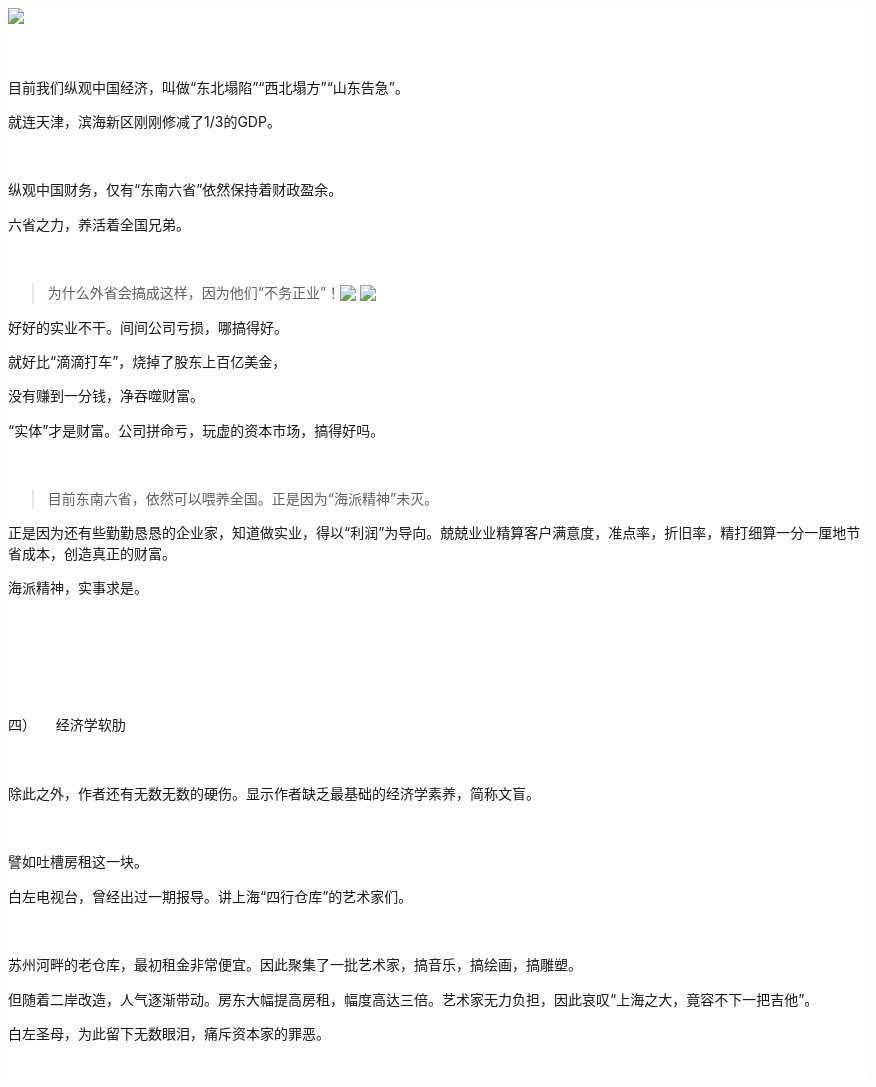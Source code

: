 
<img class="" data-copyright="0" data-ratio="0.8853211009174312" data-s="300,640" src="https://mmbiz.qpic.cn/mmbiz_jpg/Ok4hZ0tV6r45GbfRYXCPZNHwIlY6DYHwZkJreO1cGyic4u7ib9pYM4ulN818gXNyNEQ4TdrkGypWicZhW8qB6LTfg/640?wx_fmt=jpeg" data-type="jpeg" data-w="436" style=""/>



&nbsp;

目前我们纵观中国经济，叫做“东北塌陷”“西北塌方”“山东告急”。

就连天津，滨海新区刚刚修减了1/3的GDP。

&nbsp;

纵观中国财务，仅有“东南六省”依然保持着财政盈余。

六省之力，养活着全国兄弟。&nbsp;

&nbsp;

> 为什么外省会搞成这样，因为他们“不务正业”！<img src="https://res.wx.qq.com/mpres/htmledition/images/icon/common/emotion_panel/smiley/smiley_11.png" data-ratio="1" data-w="20" style="display:inline-block;width:20px;vertical-align:text-bottom;"/><img src="https://res.wx.qq.com/mpres/htmledition/images/icon/common/emotion_panel/smiley/smiley_11.png" data-ratio="1" data-w="20" style="display:inline-block;width:20px;vertical-align:text-bottom;"/>

好好的实业不干。间间公司亏损，哪搞得好。

就好比“滴滴打车”，烧掉了股东上百亿美金，

没有赚到一分钱，净吞噬财富。

“实体”才是财富。公司拼命亏，玩虚的资本市场，搞得好吗。

&nbsp;

> 目前东南六省，依然可以喂养全国。正是因为“海派精神”未灭。

正是因为还有些勤勤恳恳的企业家，知道做实业，得以“利润”为导向。兢兢业业精算客户满意度，准点率，折旧率，精打细算一分一厘地节省成本，创造真正的财富。

海派精神，实事求是。

&nbsp;

&nbsp;

&nbsp;

四）&nbsp;&nbsp;&nbsp;&nbsp; 经济学软肋

&nbsp;

除此之外，作者还有无数无数的硬伤。显示作者缺乏最基础的经济学素养，简称文盲。

&nbsp;

譬如吐槽房租这一块。

白左电视台，曾经出过一期报导。讲上海“四行仓库”的艺术家们。

&nbsp;

苏州河畔的老仓库，最初租金非常便宜。因此聚集了一批艺术家，搞音乐，搞绘画，搞雕塑。

但随着二岸改造，人气逐渐带动。房东大幅提高房租，幅度高达三倍。艺术家无力负担，因此哀叹“上海之大，竟容不下一把吉他”。

白左圣母，为此留下无数眼泪，痛斥资本家的罪恶。

&nbsp;
